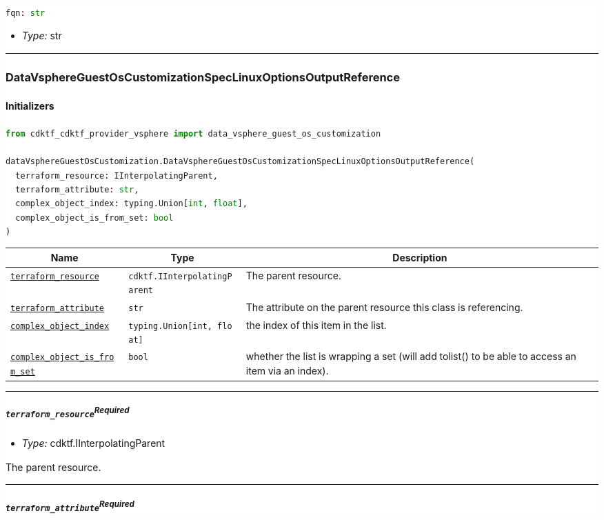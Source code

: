 ```python
fqn: str
```

- *Type:* str

---


### DataVsphereGuestOsCustomizationSpecLinuxOptionsOutputReference <a name="DataVsphereGuestOsCustomizationSpecLinuxOptionsOutputReference" id="@cdktf/provider-vsphere.dataVsphereGuestOsCustomization.DataVsphereGuestOsCustomizationSpecLinuxOptionsOutputReference"></a>

#### Initializers <a name="Initializers" id="@cdktf/provider-vsphere.dataVsphereGuestOsCustomization.DataVsphereGuestOsCustomizationSpecLinuxOptionsOutputReference.Initializer"></a>

```python
from cdktf_cdktf_provider_vsphere import data_vsphere_guest_os_customization

dataVsphereGuestOsCustomization.DataVsphereGuestOsCustomizationSpecLinuxOptionsOutputReference(
  terraform_resource: IInterpolatingParent,
  terraform_attribute: str,
  complex_object_index: typing.Union[int, float],
  complex_object_is_from_set: bool
)
```

| **Name** | **Type** | **Description** |
| --- | --- | --- |
| <code><a href="#@cdktf/provider-vsphere.dataVsphereGuestOsCustomization.DataVsphereGuestOsCustomizationSpecLinuxOptionsOutputReference.Initializer.parameter.terraformResource">terraform_resource</a></code> | <code>cdktf.IInterpolatingParent</code> | The parent resource. |
| <code><a href="#@cdktf/provider-vsphere.dataVsphereGuestOsCustomization.DataVsphereGuestOsCustomizationSpecLinuxOptionsOutputReference.Initializer.parameter.terraformAttribute">terraform_attribute</a></code> | <code>str</code> | The attribute on the parent resource this class is referencing. |
| <code><a href="#@cdktf/provider-vsphere.dataVsphereGuestOsCustomization.DataVsphereGuestOsCustomizationSpecLinuxOptionsOutputReference.Initializer.parameter.complexObjectIndex">complex_object_index</a></code> | <code>typing.Union[int, float]</code> | the index of this item in the list. |
| <code><a href="#@cdktf/provider-vsphere.dataVsphereGuestOsCustomization.DataVsphereGuestOsCustomizationSpecLinuxOptionsOutputReference.Initializer.parameter.complexObjectIsFromSet">complex_object_is_from_set</a></code> | <code>bool</code> | whether the list is wrapping a set (will add tolist() to be able to access an item via an index). |

---

##### `terraform_resource`<sup>Required</sup> <a name="terraform_resource" id="@cdktf/provider-vsphere.dataVsphereGuestOsCustomization.DataVsphereGuestOsCustomizationSpecLinuxOptionsOutputReference.Initializer.parameter.terraformResource"></a>

- *Type:* cdktf.IInterpolatingParent

The parent resource.

---

##### `terraform_attribute`<sup>Required</sup> <a name="terraform_attribute" id="@cdktf/provider-vsphere.dataVsphereGuestOsCustomization.DataVsphereGuestOsCustomizationSpecLinuxOptionsOutputReference.Initializer.parameter.terraformAttribute"></a>
